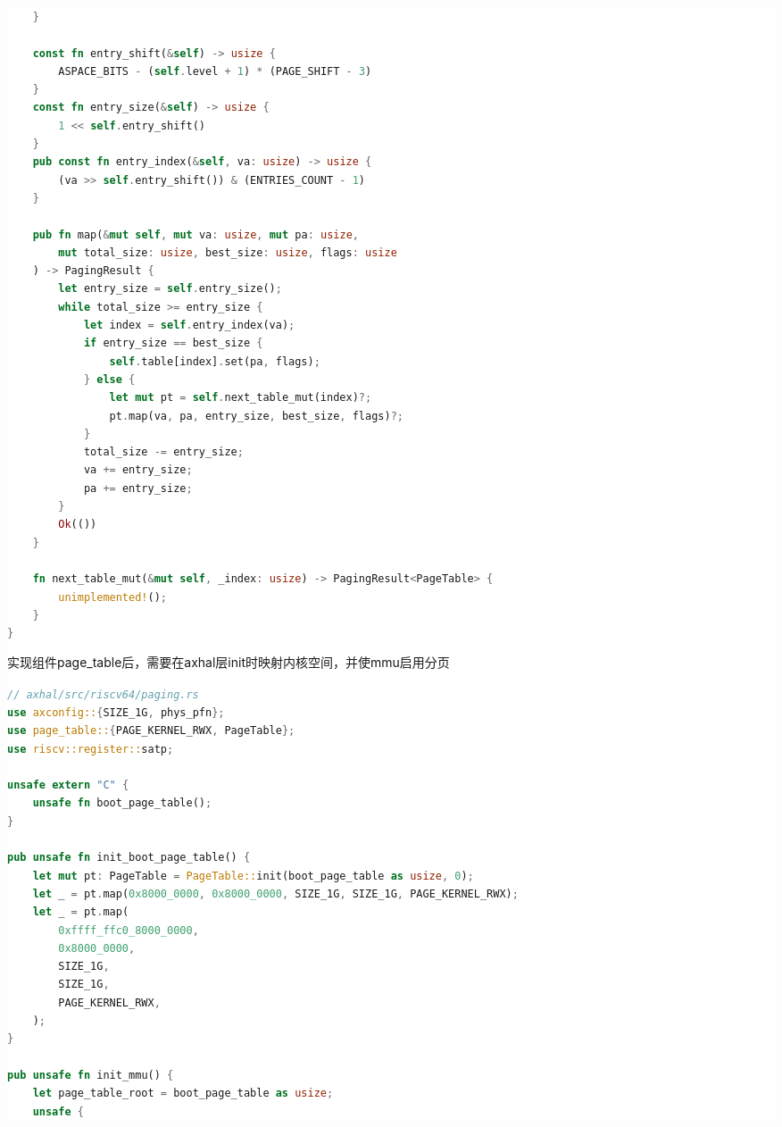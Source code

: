 ```rust
    }

    const fn entry_shift(&self) -> usize {
        ASPACE_BITS - (self.level + 1) * (PAGE_SHIFT - 3)
    }
    const fn entry_size(&self) -> usize {
        1 << self.entry_shift()
    }
    pub const fn entry_index(&self, va: usize) -> usize {
        (va >> self.entry_shift()) & (ENTRIES_COUNT - 1)
    }

    pub fn map(&mut self, mut va: usize, mut pa: usize,
        mut total_size: usize, best_size: usize, flags: usize
    ) -> PagingResult {
        let entry_size = self.entry_size();
        while total_size >= entry_size {
            let index = self.entry_index(va);
            if entry_size == best_size {
                self.table[index].set(pa, flags);
            } else {
                let mut pt = self.next_table_mut(index)?;
                pt.map(va, pa, entry_size, best_size, flags)?;
            }
            total_size -= entry_size;
            va += entry_size;
            pa += entry_size;
        }
        Ok(())
    }

    fn next_table_mut(&mut self, _index: usize) -> PagingResult<PageTable> {
        unimplemented!();
    }
}
```

实现组件page_table后，需要在axhal层init时映射内核空间，并使mmu启用分页

```rust
// axhal/src/riscv64/paging.rs
use axconfig::{SIZE_1G, phys_pfn};
use page_table::{PAGE_KERNEL_RWX, PageTable};
use riscv::register::satp;

unsafe extern "C" {
    unsafe fn boot_page_table();
}

pub unsafe fn init_boot_page_table() {
    let mut pt: PageTable = PageTable::init(boot_page_table as usize, 0);
    let _ = pt.map(0x8000_0000, 0x8000_0000, SIZE_1G, SIZE_1G, PAGE_KERNEL_RWX);
    let _ = pt.map(
        0xffff_ffc0_8000_0000,
        0x8000_0000,
        SIZE_1G,
        SIZE_1G,
        PAGE_KERNEL_RWX,
    );
}

pub unsafe fn init_mmu() {
    let page_table_root = boot_page_table as usize;
    unsafe {
```